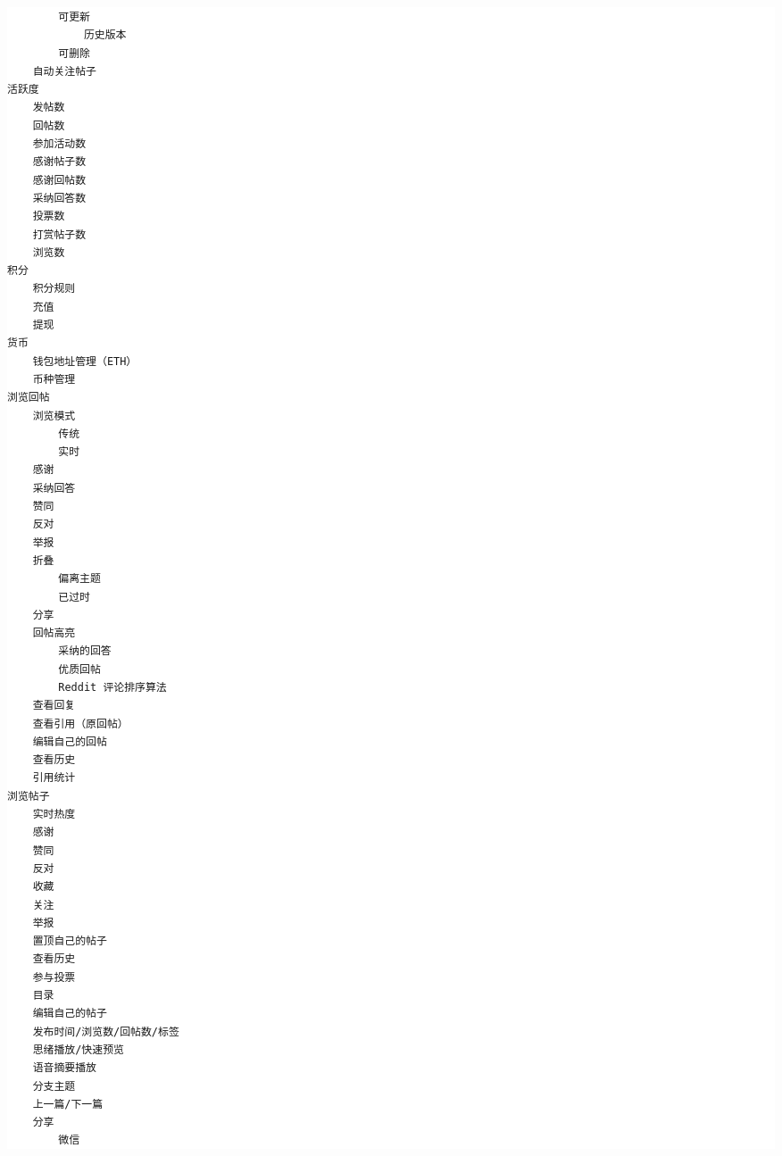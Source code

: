 ```
		可更新
			历史版本
		可删除
	自动关注帖子
活跃度
	发帖数
	回帖数
	参加活动数
	感谢帖子数
	感谢回帖数
	采纳回答数
	投票数
	打赏帖子数
	浏览数
积分
	积分规则
	充值
	提现
货币
	钱包地址管理（ETH）
	币种管理
浏览回帖
	浏览模式
		传统
		实时
	感谢
	采纳回答
	赞同
	反对
	举报
	折叠
		偏离主题
		已过时
	分享
	回帖高亮
		采纳的回答
		优质回帖
		Reddit 评论排序算法
	查看回复
	查看引用（原回帖）
	编辑自己的回帖
	查看历史
	引用统计
浏览帖子
	实时热度
	感谢
	赞同
	反对
	收藏
	关注
	举报
	置顶自己的帖子
	查看历史
	参与投票
	目录
	编辑自己的帖子
	发布时间/浏览数/回帖数/标签
	思绪播放/快速预览
	语音摘要播放
	分支主题
	上一篇/下一篇
	分享
		微信
```